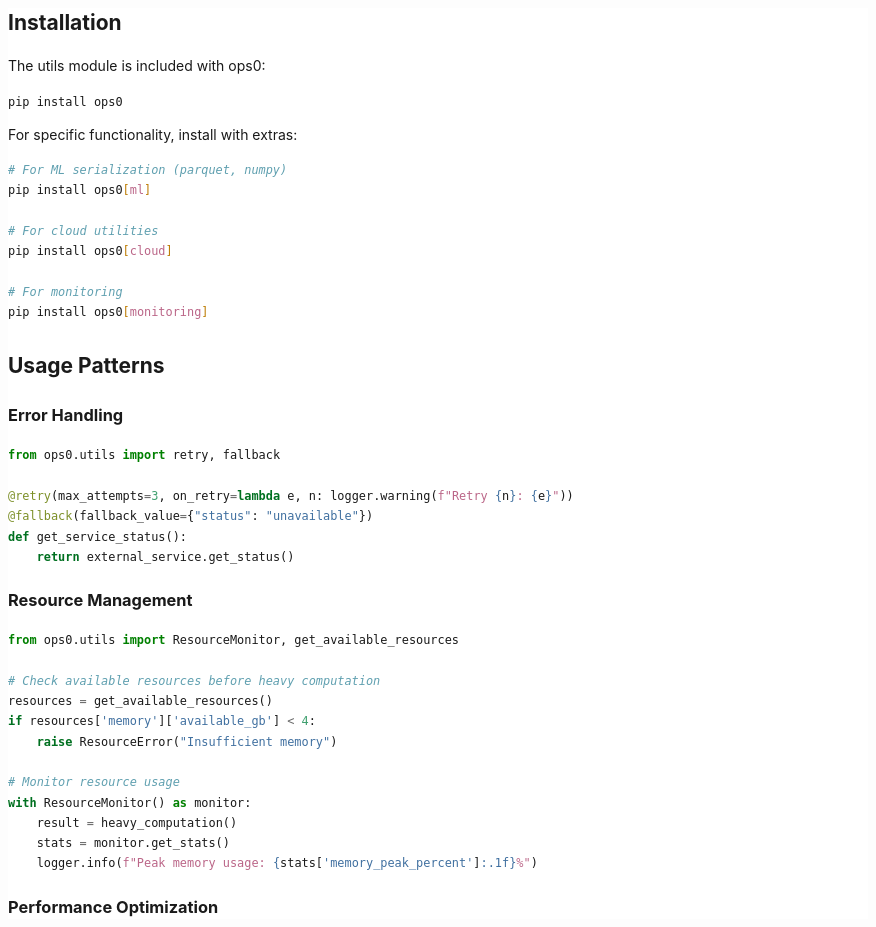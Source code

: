 ## Installation

The utils module is included with ops0:

```bash
pip install ops0
```

For specific functionality, install with extras:

```bash
# For ML serialization (parquet, numpy)
pip install ops0[ml]

# For cloud utilities
pip install ops0[cloud]

# For monitoring
pip install ops0[monitoring]
```

## Usage Patterns

### Error Handling

```python
from ops0.utils import retry, fallback

@retry(max_attempts=3, on_retry=lambda e, n: logger.warning(f"Retry {n}: {e}"))
@fallback(fallback_value={"status": "unavailable"})
def get_service_status():
    return external_service.get_status()
```

### Resource Management

```python
from ops0.utils import ResourceMonitor, get_available_resources

# Check available resources before heavy computation
resources = get_available_resources()
if resources['memory']['available_gb'] < 4:
    raise ResourceError("Insufficient memory")

# Monitor resource usage
with ResourceMonitor() as monitor:
    result = heavy_computation()
    stats = monitor.get_stats()
    logger.info(f"Peak memory usage: {stats['memory_peak_percent']:.1f}%")
```

### Performance Optimization

